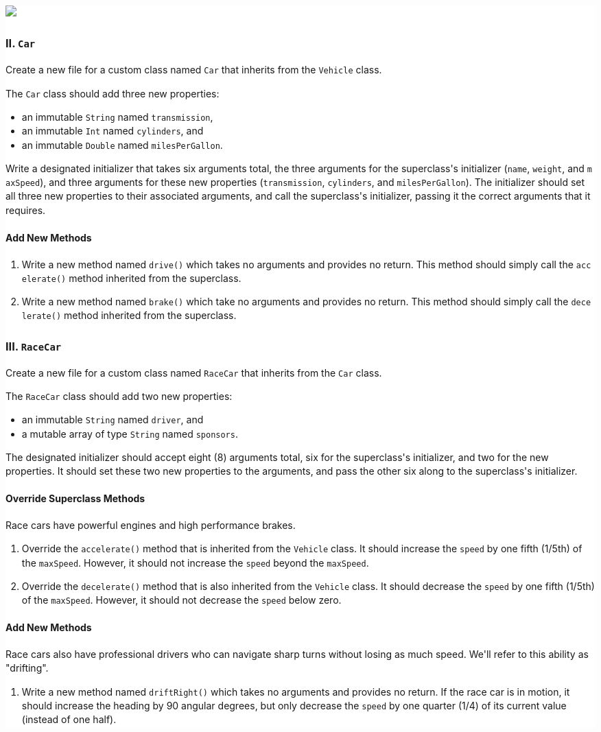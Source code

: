 ![](https://curriculum-content.s3.amazonaws.com/swift/swift-vehicle/zoolander_ambiturner.gif)

### II. `Car`

Create a new file for a custom class named `Car` that inherits from the `Vehicle` class.

The `Car` class should add three new properties:

* an immutable `String` named `transmission`,
* an immutable `Int` named `cylinders`, and
* an immutable `Double` named `milesPerGallon`.

Write a designated initializer that takes six arguments total, the three arguments for the superclass's initializer (`name`, `weight`, and `maxSpeed`), and three arguments for these new properties (`transmission`, `cylinders`, and `milesPerGallon`). The initializer should set all three new properties to their associated arguments, and call the superclass's initializer, passing it the correct arguments that it requires.

#### Add New Methods

1. Write a new method named `drive()` which takes no arguments and provides no return. This method should simply call the `accelerate()` method inherited from the superclass.

2. Write a new method named `brake()` which take no arguments and provides no return. This method should simply call the `decelerate()` method inherited from the superclass.

### III. `RaceCar`

Create a new file for a custom class named `RaceCar` that inherits from the `Car` class.

The `RaceCar` class should add two new properties:

* an immutable `String` named `driver`, and
* a mutable array of type `String` named `sponsors`.

The designated initializer should accept eight (8) arguments total, six for the superclass's initializer, and two for the new properties. It should set these two new properties to the arguments, and pass the other six along to the superclass's initializer.

#### Override Superclass Methods 

Race cars have powerful engines and high performance brakes.

1. Override the `accelerate()` method that is inherited from the `Vehicle` class. It should increase the `speed` by one fifth (1/5th) of the `maxSpeed`. However, it should not increase the `speed` beyond the `maxSpeed`.

2. Override the `decelerate()` method that is also inherited from the `Vehicle` class. It should decrease the `speed` by one fifth (1/5th) of the `maxSpeed`. However, it should not decrease the `speed` below zero.

#### Add New Methods

Race cars also have professional drivers who can navigate sharp turns without losing as much speed. We'll refer to this ability as "drifting".

1. Write a new method named `driftRight()` which takes no arguments and provides no return. If the race car is in motion, it should increase the heading by 90 angular degrees, but only decrease the `speed` by one quarter (1/4) of its current value (instead of one half).
